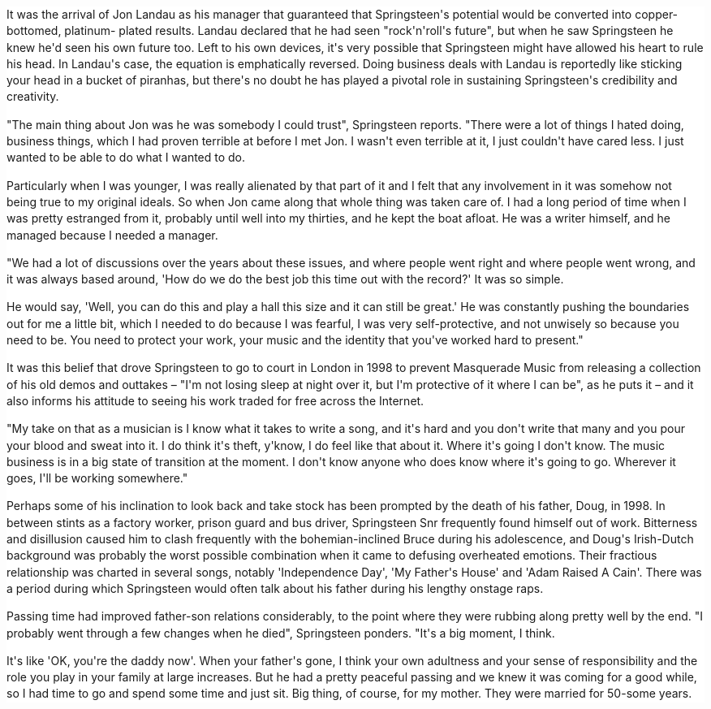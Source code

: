 It was the arrival of Jon Landau as his manager that guaranteed that Springsteen's potential would be converted into copper-bottomed, platinum- plated results. Landau declared that he had seen "rock'n'roll's future", but when he saw Springsteen he knew he'd seen his own future too. Left to his own devices, it's very possible that Springsteen might have allowed his heart to rule his head. In Landau's case, the equation is emphatically reversed. Doing business deals with Landau is reportedly like sticking your head in a bucket of piranhas, but there's no doubt he has played a pivotal role in sustaining Springsteen's credibility and creativity.

"The main thing about Jon was he was somebody I could trust", Springsteen reports. "There were a lot of things I hated doing, business things, which I had proven terrible at before I met Jon. I wasn't even terrible at it, I just couldn't have cared less. I just wanted to be able to do what I wanted to do.

Particularly when I was younger, I was really alienated by that part of it and I felt that any involvement in it was somehow not being true to my original ideals. So when Jon came along that whole thing was taken care of. I had a long period of time when I was pretty estranged from it, probably until well into my thirties, and he kept the boat afloat. He was a writer himself, and he managed because I needed a manager.

"We had a lot of discussions over the years about these issues, and where people went right and where people went wrong, and it was always based around, 'How do we do the best job this time out with the record?' It was so simple.

He would say, 'Well, you can do this and play a hall this size and it can still be great.' He was constantly pushing the boundaries out for me a little bit, which I needed to do because I was fearful, I was very self-protective, and not unwisely so because you need to be. You need to protect your work, your music and the identity that you've worked hard to present."

It was this belief that drove Springsteen to go to court in London in 1998 to prevent Masquerade Music from releasing a collection of his old demos and outtakes – "I'm not losing sleep at night over it, but I'm protective of it where I can be", as he puts it – and it also informs his attitude to seeing his work traded for free across the Internet.

"My take on that as a musician is I know what it takes to write a song, and it's hard and you don't write that many and you pour your blood and sweat into it. I do think it's theft, y'know, I do feel like that about it. Where it's going I don't know. The music business is in a big state of transition at the moment. I don't know anyone who does know where it's going to go. Wherever it goes, I'll be working somewhere."

Perhaps some of his inclination to look back and take stock has been prompted by the death of his father, Doug, in 1998. In between stints as a factory worker, prison guard and bus driver, Springsteen Snr frequently found himself out of work. Bitterness and disillusion caused him to clash frequently with the bohemian-inclined Bruce during his adolescence, and Doug's Irish-Dutch background was probably the worst possible combination when it came to defusing overheated emotions. Their fractious relationship was charted in several songs, notably 'Independence Day', 'My Father's House' and 'Adam Raised A Cain'. There was a period during which Springsteen would often talk about his father during his lengthy onstage raps.

Passing time had improved father-son relations considerably, to the point where they were rubbing along pretty well by the end. "I probably went through a few changes when he died", Springsteen ponders. "It's a big moment, I think.

It's like 'OK, you're the daddy now'. When your father's gone, I think your own adultness and your sense of responsibility and the role you play in your family at large increases. But he had a pretty peaceful passing and we knew it was coming for a good while, so I had time to go and spend some time and just sit. Big thing, of course, for my mother. They were married for 50-some years.
